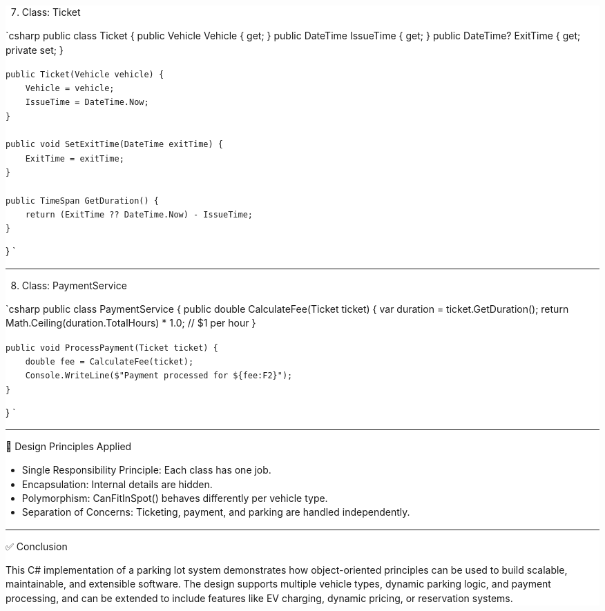 7. Class: Ticket

`csharp
public class Ticket {
    public Vehicle Vehicle { get; }
    public DateTime IssueTime { get; }
    public DateTime? ExitTime { get; private set; }

    public Ticket(Vehicle vehicle) {
        Vehicle = vehicle;
        IssueTime = DateTime.Now;
    }

    public void SetExitTime(DateTime exitTime) {
        ExitTime = exitTime;
    }

    public TimeSpan GetDuration() {
        return (ExitTime ?? DateTime.Now) - IssueTime;
    }
}
`

---

8. Class: PaymentService

`csharp
public class PaymentService {
    public double CalculateFee(Ticket ticket) {
        var duration = ticket.GetDuration();
        return Math.Ceiling(duration.TotalHours) * 1.0; // $1 per hour
    }

    public void ProcessPayment(Ticket ticket) {
        double fee = CalculateFee(ticket);
        Console.WriteLine($"Payment processed for ${fee:F2}");
    }
}
`

---

🧠 Design Principles Applied

- Single Responsibility Principle: Each class has one job.
- Encapsulation: Internal details are hidden.
- Polymorphism: CanFitInSpot() behaves differently per vehicle type.
- Separation of Concerns: Ticketing, payment, and parking are handled independently.

---

✅ Conclusion

This C# implementation of a parking lot system demonstrates how object-oriented principles can be used to build scalable, maintainable, and extensible software. The design supports multiple vehicle types, dynamic parking logic, and payment processing, and can be extended to include features like EV charging, dynamic pricing, or reservation systems.
